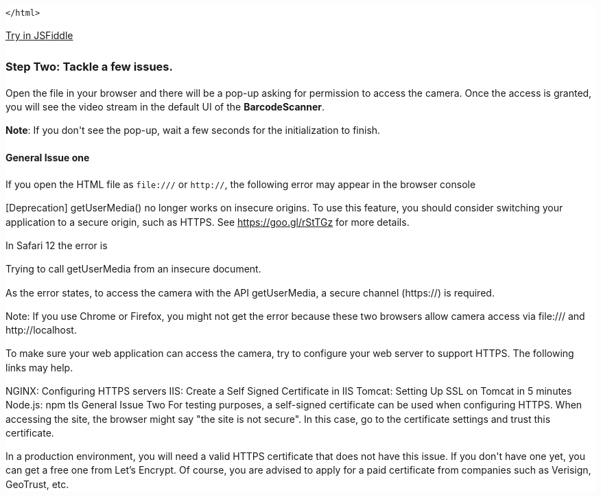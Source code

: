```
</html>
```
[Try in JSFiddle](https://jsfiddle.net/DynamsoftTeam/pL4e7yrd/)

### Step Two: Tackle a few issues.
Open the file in your browser and there will be a pop-up asking for permission to access the camera. Once the access is granted, you will see the video stream in the default UI of the **BarcodeScanner**.  

**Note**: If you don't see the pop-up, wait a few seconds for the initialization to finish.  

#### General Issue one
If you open the HTML file as `file:///` or `http://`, the following error may appear in the browser console

[Deprecation] getUserMedia() no longer works on insecure origins. To use this feature, you should consider switching your application to a secure origin, such as HTTPS. See https://goo.gl/rStTGz for more details.

In Safari 12 the error is

Trying to call getUserMedia from an insecure document.

As the error states, to access the camera with the API getUserMedia, a secure channel (https://) is required.

Note: If you use Chrome or Firefox, you might not get the error because these two browsers allow camera access via file:/// and http://localhost.

To make sure your web application can access the camera, try to configure your web server to support HTTPS. The following links may help.

NGINX: Configuring HTTPS servers
IIS: Create a Self Signed Certificate in IIS
Tomcat: Setting Up SSL on Tomcat in 5 minutes
Node.js: npm tls
General Issue Two
For testing purposes, a self-signed certificate can be used when configuring HTTPS. When accessing the site, the browser might say "the site is not secure". In this case, go to the certificate settings and trust this certificate.

In a production environment, you will need a valid HTTPS certificate that does not have this issue. If you don't have one yet, you can get a free one from Let’s Encrypt. Of course, you are advised to apply for a paid certificate from companies such as Verisign, GeoTrust, etc.
